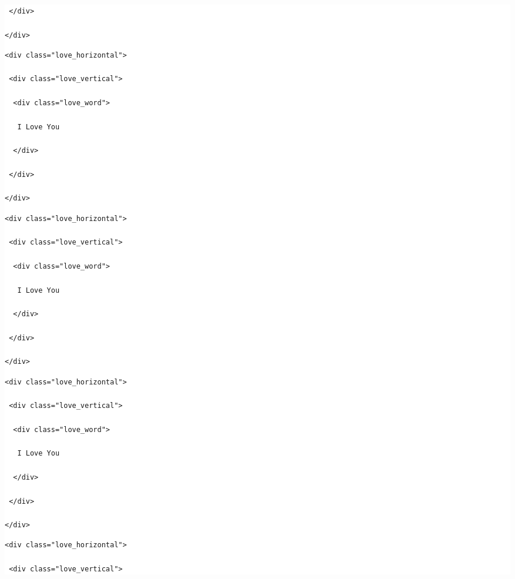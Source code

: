      </div> 

    </div> 

   </div> 

   <div class="love"> 

    <div class="love_horizontal"> 

     <div class="love_vertical"> 

      <div class="love_word">

       I Love You

      </div> 

     </div> 

    </div> 

   </div> 

   <div class="love"> 

    <div class="love_horizontal"> 

     <div class="love_vertical"> 

      <div class="love_word">

       I Love You

      </div> 

     </div> 

    </div> 

   </div> 

   <div class="love"> 

    <div class="love_horizontal"> 

     <div class="love_vertical"> 

      <div class="love_word">

       I Love You

      </div> 

     </div> 

    </div> 

   </div> 

   <div class="love"> 

    <div class="love_horizontal"> 

     <div class="love_vertical"> 
